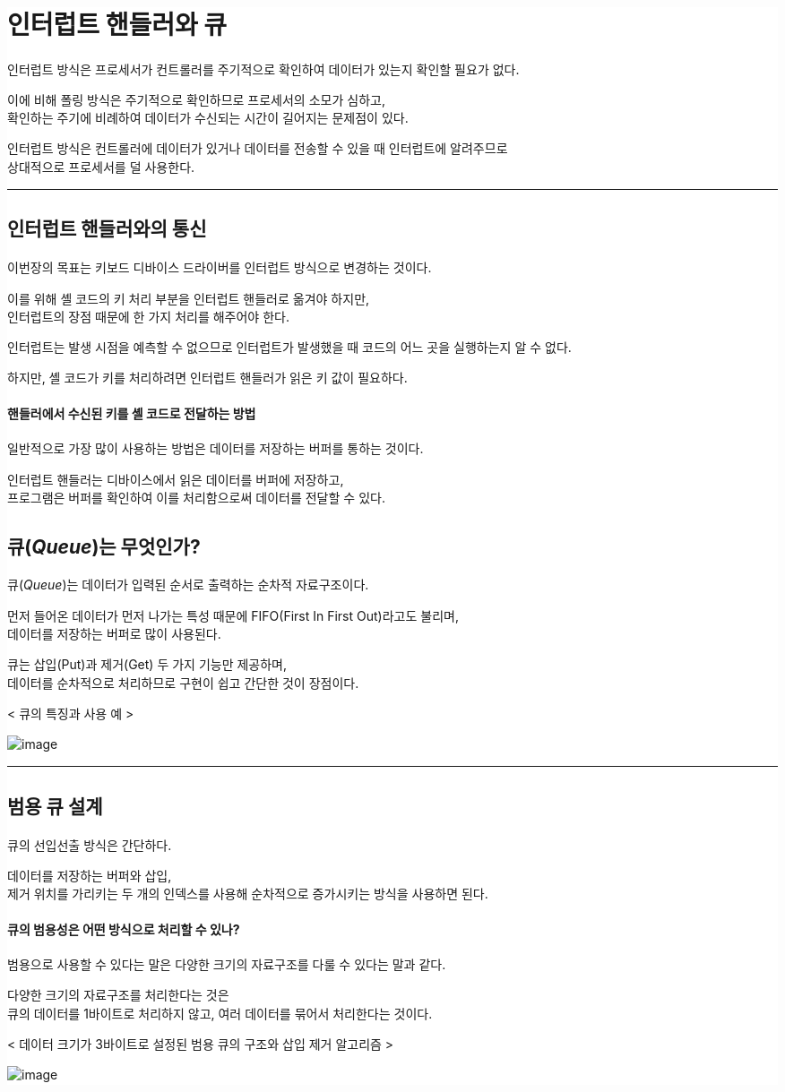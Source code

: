 # 인터럽트 핸들러와 큐

인터럽트 방식은 프로세서가 컨트롤러를 주기적으로 확인하여 데이터가 있는지 확인할 필요가 없다.

이에 비해 폴링 방식은 주기적으로 확인하므로 프로세서의 소모가 심하고,<br>확인하는 주기에 비례하여 데이터가 수신되는 시간이 길어지는 문제점이 있다.

인터럽트 방식은 컨트롤러에 데이터가 있거나 데이터를 전송할 수 있을 때 인터럽트에 알려주므로<br>상대적으로 프로세서를 덜 사용한다.

<hr>

## 인터럽트 핸들러와의 통신

이번장의 목표는 키보드 디바이스 드라이버를 인터럽트 방식으로 변경하는 것이다.

이를 위해 셸 코드의 키 처리 부분을 인터럽트 핸들러로 옮겨야 하지만,<br>인터럽트의 장점 때문에 한 가지 처리를 해주어야 한다.

인터럽트는 발생 시점을 예측할 수 없으므로 인터럽트가 발생했을 때 코드의 어느 곳을 실행하는지 알 수 없다.

하지만, 셸 코드가 키를 처리하려면 인터럽트 핸들러가 읽은 키 값이 필요하다.

#### 핸들러에서 수신된 키를 셸 코드로 전달하는 방법

일반적으로 가장 많이 사용하는 방법은 데이터를 저장하는 버퍼를 통하는 것이다.

인터럽트 핸들러는 디바이스에서 읽은 데이터를 버퍼에 저장하고,<br>프로그램은 버퍼를 확인하여 이를 처리함으로써 데이터를 전달할 수 있다.



## 큐(*Queue*)는 무엇인가?

큐(*Queue*)는 데이터가 입력된 순서로 출력하는 순차적 자료구조이다.

먼저 들어온 데이터가 먼저 나가는 특성 때문에 FIFO(First In First Out)라고도 불리며,<br>데이터를 저장하는 버퍼로 많이 사용된다.

큐는 삽입(Put)과 제거(Get) 두 가지 기능만 제공하며,<br>데이터를 순차적으로 처리하므로 구현이 쉽고 간단한 것이 장점이다.

< 큐의 특징과 사용 예 >

![image](https://user-images.githubusercontent.com/34773827/61220408-3a12a200-a751-11e9-9a1b-fff49370ad55.png)

<hr>



## 범용 큐 설계

큐의 선입선출 방식은 간단하다.

데이터를 저장하는 버퍼와 삽입,<br>제거 위치를 가리키는 두 개의 인덱스를 사용해 순차적으로 증가시키는 방식을 사용하면 된다.

#### 큐의 범용성은 어떤 방식으로 처리할 수 있나?

범용으로 사용할 수 있다는 말은 다양한 크기의 자료구조를 다룰 수 있다는 말과 같다.

다양한 크기의 자료구조를 처리한다는 것은<br>큐의 데이터를 1바이트로 처리하지 않고, 여러 데이터를 묶어서 처리한다는 것이다.

< 데이터 크기가 3바이트로 설정된 범용 큐의 구조와 삽입 제거 알고리즘 >

![image](https://user-images.githubusercontent.com/34773827/61221697-fe2d0c00-a753-11e9-8fb0-ec332c44fc65.png)
